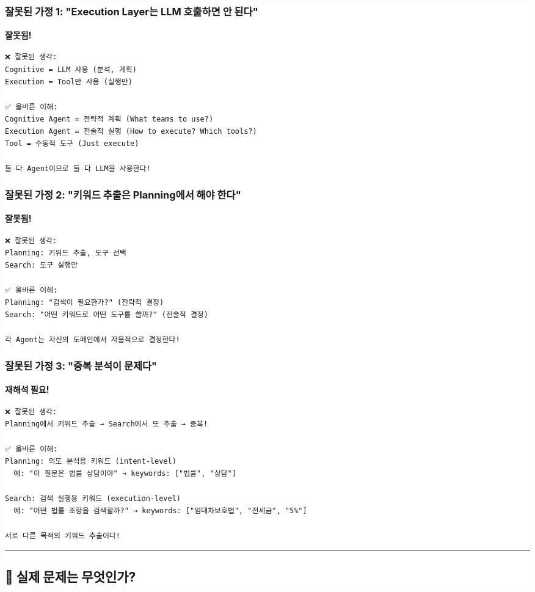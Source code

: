 ### 잘못된 가정 1: "Execution Layer는 LLM 호출하면 안 된다"

**잘못됨!**

```
❌ 잘못된 생각:
Cognitive = LLM 사용 (분석, 계획)
Execution = Tool만 사용 (실행만)

✅ 올바른 이해:
Cognitive Agent = 전략적 계획 (What teams to use?)
Execution Agent = 전술적 실행 (How to execute? Which tools?)
Tool = 수동적 도구 (Just execute)

둘 다 Agent이므로 둘 다 LLM을 사용한다!
```

### 잘못된 가정 2: "키워드 추출은 Planning에서 해야 한다"

**잘못됨!**

```
❌ 잘못된 생각:
Planning: 키워드 추출, 도구 선택
Search: 도구 실행만

✅ 올바른 이해:
Planning: "검색이 필요한가?" (전략적 결정)
Search: "어떤 키워드로 어떤 도구를 쓸까?" (전술적 결정)

각 Agent는 자신의 도메인에서 자율적으로 결정한다!
```

### 잘못된 가정 3: "중복 분석이 문제다"

**재해석 필요!**

```
❌ 잘못된 생각:
Planning에서 키워드 추출 → Search에서 또 추출 → 중복!

✅ 올바른 이해:
Planning: 의도 분석용 키워드 (intent-level)
  예: "이 질문은 법률 상담이야" → keywords: ["법률", "상담"]

Search: 검색 실행용 키워드 (execution-level)
  예: "어떤 법률 조항을 검색할까?" → keywords: ["임대차보호법", "전세금", "5%"]

서로 다른 목적의 키워드 추출이다!
```

---

## 🎯 실제 문제는 무엇인가?

